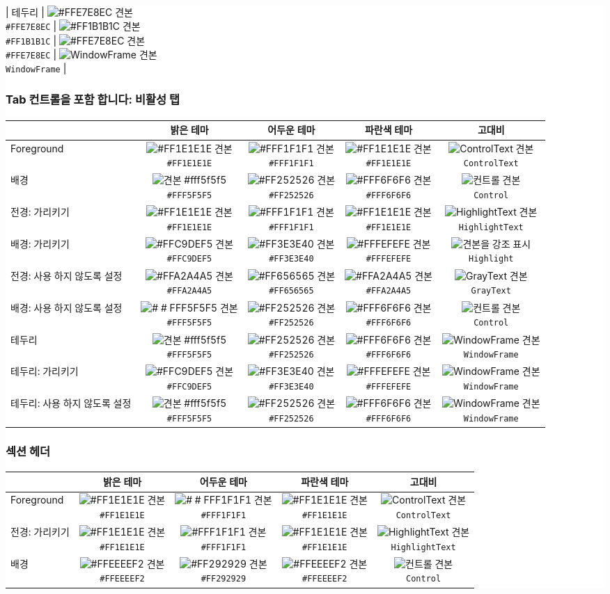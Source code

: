 | 테두리 | ![#FFE7E8EC 견본](../../extensibility/ux-guidelines/media/E7E8EC.png "#FFE7E8EC 견본")<br />`#FFE7E8EC` | ![#FF1B1B1C 견본](../../extensibility/ux-guidelines/media/1B1B1C.png "#FF1B1B1C 견본")<br />`#FF1B1B1C` | ![#FFE7E8EC 견본](../../extensibility/ux-guidelines/media/E7E8EC.png "#FFE7E8EC 견본")<br />`#FFE7E8EC` | ![WindowFrame 견본](../../extensibility/ux-guidelines/media/HCWindowFrame.png "WindowFrame 견본")<br />`WindowFrame` |

### <a name="embedded-tab-control-inactive-tab"></a>Tab 컨트롤을 포함 합니다: 비활성 탭

| | 밝은 테마 | 어두운 테마 | 파란색 테마 | 고대비 | 
| --- | :---: | :---: | :---: | :---: |
| Foreground | ![#FF1E1E1E 견본](../../extensibility/ux-guidelines/media/1E1E1E.png "#FF1E1E1E 견본")<br />`#FF1E1E1E` | ![#FFF1F1F1 견본](../../extensibility/ux-guidelines/media/F1F1F1.png "#FFF1F1F1 견본")<br />`#FFF1F1F1` | ![#FF1E1E1E 견본](../../extensibility/ux-guidelines/media/1E1E1E.png "#FF1E1E1E 견본")<br />`#FF1E1E1E` | ![ControlText 견본](../../extensibility/ux-guidelines/media/HCControlText.png "ControlText 견본")<br />`ControlText` |
| 배경 | ![견본 #fff5f5f5](../../extensibility/ux-guidelines/media/F5F5F5.png "#fff5f5f5 견본")<br />`#FFF5F5F5` | ![#FF252526 견본](../../extensibility/ux-guidelines/media/252526.png "#FF252526 견본")<br />`#FF252526` | ![#FFF6F6F6 견본](../../extensibility/ux-guidelines/media/F6F6F6.png "#FFF6F6F6 견본")<br />`#FFF6F6F6` | ![컨트롤 견본](../../extensibility/ux-guidelines/media/HCControl.png "컨트롤 견본")<br />`Control` |
| 전경: 가리키기 | ![#FF1E1E1E 견본](../../extensibility/ux-guidelines/media/1E1E1E.png "#FF1E1E1E 견본")<br />`#FF1E1E1E` | ![#FFF1F1F1 견본](../../extensibility/ux-guidelines/media/F1F1F1.png "#FFF1F1F1 견본")<br />`#FFF1F1F1` | ![#FF1E1E1E 견본](../../extensibility/ux-guidelines/media/1E1E1E.png "#FF1E1E1E 견본")<br />`#FF1E1E1E` | ![HighlightText 견본](../../extensibility/ux-guidelines/media/HCHighlightText.png "HighlightText 견본")<br />`HighlightText` |
| 배경: 가리키기 | ![#FFC9DEF5 견본](../../extensibility/ux-guidelines/media/C9DEF5.png "#FFC9DEF5 견본")<br />`#FFC9DEF5` | ![#FF3E3E40 견본](../../extensibility/ux-guidelines/media/3E3E40.png "#FF3E3E40 견본")<br />`#FF3E3E40` | ![#FFFEFEFE 견본](../../extensibility/ux-guidelines/media/FEFEFE.png "#FFFEFEFE 견본")<br />`#FFFEFEFE` | ![견본을 강조 표시](../../extensibility/ux-guidelines/media/HCHighlight.png "견본 강조 표시")<br />`Highlight` |
| 전경: 사용 하지 않도록 설정 | ![#FFA2A4A5 견본](../../extensibility/ux-guidelines/media/A2A4A5.png "#FFA2A4A5 견본")<br />`#FFA2A4A5` | ![#FF656565 견본](../../extensibility/ux-guidelines/media/656565.png "#FF656565 견본")<br />`#FF656565` | ![#FFA2A4A5 견본](../../extensibility/ux-guidelines/media/A2A4A5.png "#FFA2A4A5 견본")<br />`#FFA2A4A5` | ![GrayText 견본](../../extensibility/ux-guidelines/media/HCGrayText.png "GrayText 견본")<br />`GrayText` |
| 배경: 사용 하지 않도록 설정 | ![# # FFF5F5F5 견본](../../extensibility/ux-guidelines/media/F5F5F5.png "# # FFF5F5F5 견본")<br />`#FFF5F5F5` | ![#FF252526 견본](../../extensibility/ux-guidelines/media/252526.png "#FF252526 견본")<br />`#FF252526` | ![#FFF6F6F6 견본](../../extensibility/ux-guidelines/media/F6F6F6.png "#FFF6F6F6 견본")<br />`#FFF6F6F6` | ![컨트롤 견본](../../extensibility/ux-guidelines/media/HCControl.png "컨트롤 견본")<br />`Control` |
| 테두리 | ![견본 #fff5f5f5](../../extensibility/ux-guidelines/media/F5F5F5.png "#fff5f5f5 견본")<br />`#FFF5F5F5` | ![#FF252526 견본](../../extensibility/ux-guidelines/media/252526.png "#FF252526 견본")<br />`#FF252526` | ![#FFF6F6F6 견본](../../extensibility/ux-guidelines/media/F6F6F6.png "#FFF6F6F6 견본")<br />`#FFF6F6F6` | ![WindowFrame 견본](../../extensibility/ux-guidelines/media/HCWindowFrame.png "WindowFrame 견본")<br />`WindowFrame` |
| 테두리: 가리키기 | ![#FFC9DEF5 견본](../../extensibility/ux-guidelines/media/C9DEF5.png "#FFC9DEF5 견본")<br />`#FFC9DEF5` | ![#FF3E3E40 견본](../../extensibility/ux-guidelines/media/3E3E40.png "#FF3E3E40 견본")<br />`#FF3E3E40` | ![#FFFEFEFE 견본](../../extensibility/ux-guidelines/media/FEFEFE.png "#FFFEFEFE 견본")<br />`#FFFEFEFE` | ![WindowFrame 견본](../../extensibility/ux-guidelines/media/HCWindowFrame.png "WindowFrame 견본")<br />`WindowFrame` | 
| 테두리: 사용 하지 않도록 설정 | ![견본 #fff5f5f5](../../extensibility/ux-guidelines/media/F5F5F5.png "#fff5f5f5 견본")<br />`#FFF5F5F5` | ![#FF252526 견본](../../extensibility/ux-guidelines/media/252526.png "#FF252526 견본")<br />`#FF252526` | ![#FFF6F6F6 견본](../../extensibility/ux-guidelines/media/F6F6F6.png "#FFF6F6F6 견본")<br />`#FFF6F6F6` | ![WindowFrame 견본](../../extensibility/ux-guidelines/media/HCWindowFrame.png "WindowFrame 견본")<br />`WindowFrame` |

### <a name="section-header"></a>섹션 헤더

| | 밝은 테마 | 어두운 테마 | 파란색 테마 | 고대비 | 
| --- | :---: | :---: | :---: | :---: |
| Foreground | ![#FF1E1E1E 견본](../../extensibility/ux-guidelines/media/1E1E1E.png "#FF1E1E1E 견본")<br />`#FF1E1E1E` | ![# # FFF1F1F1 견본](../../extensibility/ux-guidelines/media/F1F1F1.png "#FFF1F1F1 견본")<br />`#FFF1F1F1` | ![#FF1E1E1E 견본](../../extensibility/ux-guidelines/media/1E1E1E.png "#FF1E1E1E 견본")<br />`#FF1E1E1E` | ![ControlText 견본](../../extensibility/ux-guidelines/media/HCControlText.png "ControlText 견본")<br />`ControlText` |
| 전경: 가리키기 | ![#FF1E1E1E 견본](../../extensibility/ux-guidelines/media/1E1E1E.png "#FF1E1E1E 견본")<br />`#FF1E1E1E` | ![#FFF1F1F1 견본](../../extensibility/ux-guidelines/media/F1F1F1.png "#FFF1F1F1 견본")<br />`#FFF1F1F1` | ![#FF1E1E1E 견본](../../extensibility/ux-guidelines/media/1E1E1E.png "#FF1E1E1E 견본")<br />`#FF1E1E1E` | ![HighlightText 견본](../../extensibility/ux-guidelines/media/HCHighlightText.png "HighlightText 견본")<br />`HighlightText` |
| 배경 | ![#FFEEEEF2 견본](../../extensibility/ux-guidelines/media/EEEEF2.png "#FFEEEEF2 견본")<br />`#FFEEEEF2` | ![#FF292929 견본](../../extensibility/ux-guidelines/media/292929.png "#FF292929 견본")<br />`#FF292929` | ![#FFEEEEF2 견본](../../extensibility/ux-guidelines/media/EEEEF2.png "#FFEEEEF2 견본")<br />`#FFEEEEF2` | ![컨트롤 견본](../../extensibility/ux-guidelines/media/HCControl.png "컨트롤 견본")<br />`Control` |